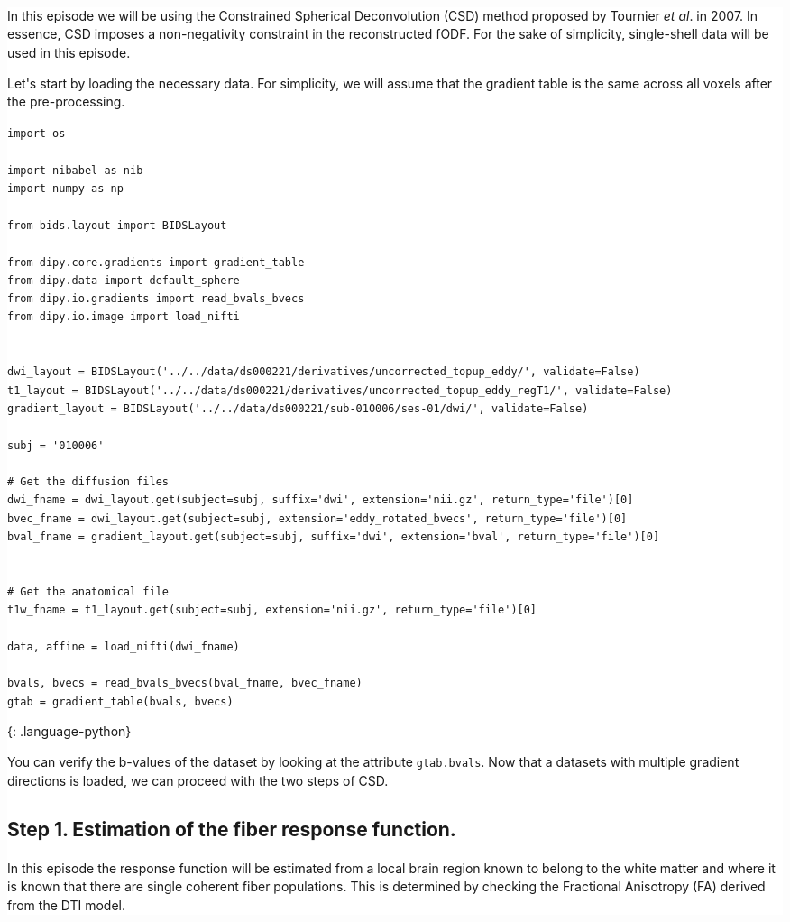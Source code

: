 In this episode we will be using the Constrained Spherical Deconvolution (CSD)
method proposed by Tournier *et al*. in 2007. In essence, CSD imposes a
non-negativity constraint in the reconstructed fODF. For the sake of
simplicity, single-shell data will be used in this episode.

Let's start by loading the necessary data. For simplicity, we will assume that
the gradient table is the same across all voxels after the pre-processing.

~~~
import os

import nibabel as nib
import numpy as np

from bids.layout import BIDSLayout

from dipy.core.gradients import gradient_table
from dipy.data import default_sphere
from dipy.io.gradients import read_bvals_bvecs
from dipy.io.image import load_nifti


dwi_layout = BIDSLayout('../../data/ds000221/derivatives/uncorrected_topup_eddy/', validate=False)
t1_layout = BIDSLayout('../../data/ds000221/derivatives/uncorrected_topup_eddy_regT1/', validate=False)
gradient_layout = BIDSLayout('../../data/ds000221/sub-010006/ses-01/dwi/', validate=False)

subj = '010006'

# Get the diffusion files
dwi_fname = dwi_layout.get(subject=subj, suffix='dwi', extension='nii.gz', return_type='file')[0]
bvec_fname = dwi_layout.get(subject=subj, extension='eddy_rotated_bvecs', return_type='file')[0]
bval_fname = gradient_layout.get(subject=subj, suffix='dwi', extension='bval', return_type='file')[0]


# Get the anatomical file
t1w_fname = t1_layout.get(subject=subj, extension='nii.gz', return_type='file')[0]

data, affine = load_nifti(dwi_fname)

bvals, bvecs = read_bvals_bvecs(bval_fname, bvec_fname)
gtab = gradient_table(bvals, bvecs)
~~~
{: .language-python}

You can verify the b-values of the dataset by looking at the attribute
`gtab.bvals`. Now that a datasets with multiple gradient directions is loaded,
we can proceed with the two steps of CSD.

## Step 1. Estimation of the fiber response function.

In this episode the response function will be estimated from a local brain
region known to belong to the white matter and where it is known that there are
single coherent fiber populations. This is determined by checking the
Fractional Anisotropy (FA) derived from the DTI model.
